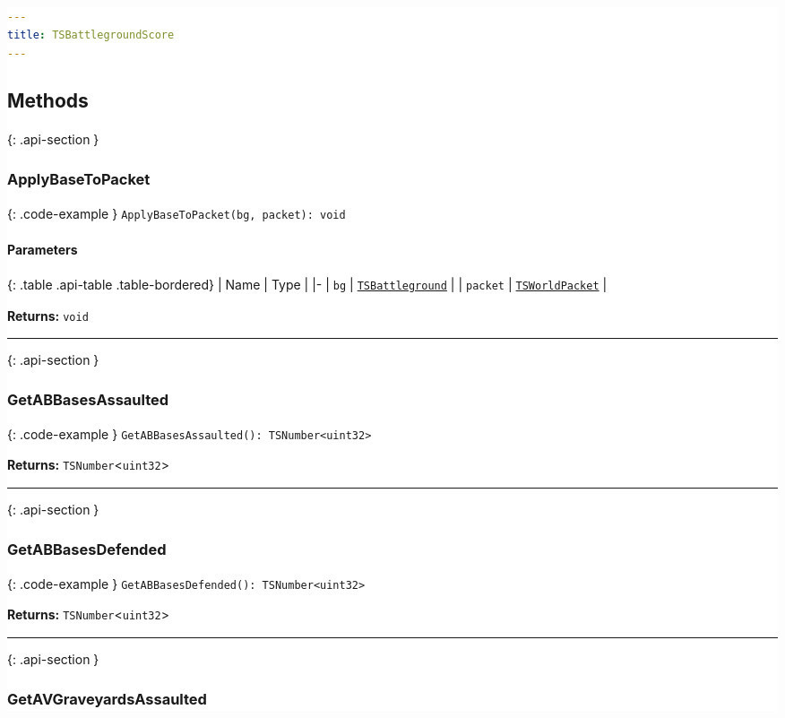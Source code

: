```yaml
---
title: TSBattlegroundScore
---
```



## Methods

{: .api-section }
### ApplyBaseToPacket

{: .code-example }
`ApplyBaseToPacket(bg, packet): void`

#### Parameters

{: .table .api-table .table-bordered}
| Name | Type |
|-
| `bg` | [`TSBattleground`](TSBattleground) |
| `packet` | [`TSWorldPacket`](TSWorldPacket) |

**Returns:** 
`void`

___

{: .api-section }
### GetABBasesAssaulted

{: .code-example }
`GetABBasesAssaulted(): TSNumber<uint32>`

**Returns:** 
`TSNumber`<`uint32`\>

___

{: .api-section }
### GetABBasesDefended

{: .code-example }
`GetABBasesDefended(): TSNumber<uint32>`

**Returns:** 
`TSNumber`<`uint32`\>

___

{: .api-section }
### GetAVGraveyardsAssaulted

